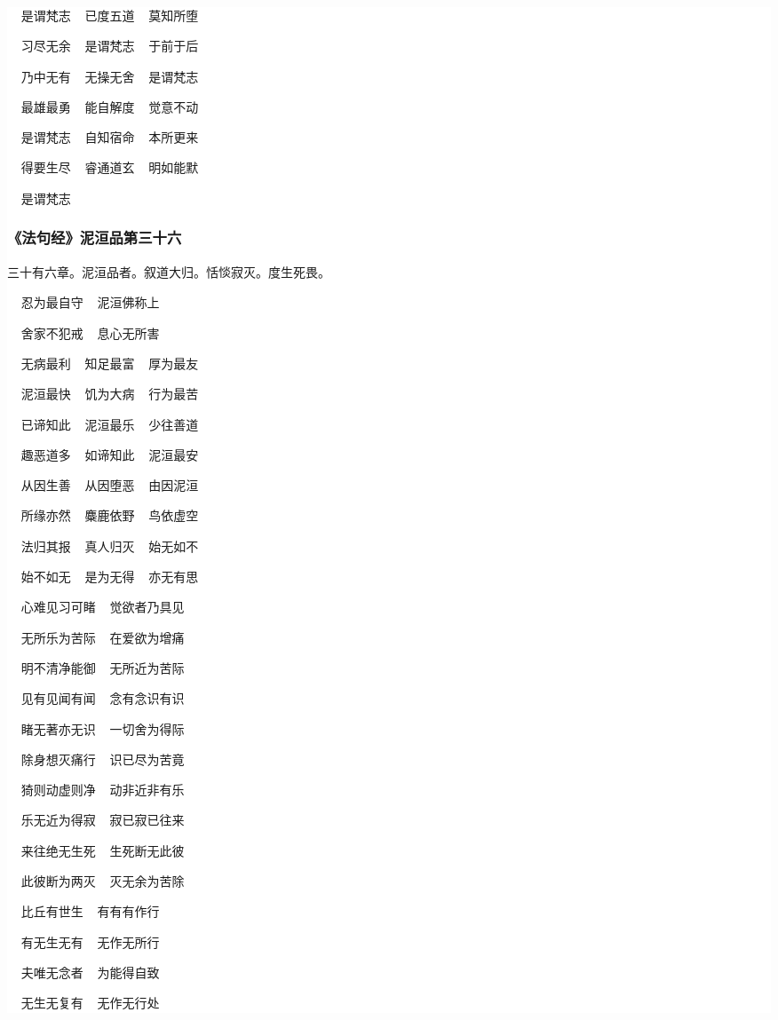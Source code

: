 &nbsp;&nbsp;&nbsp;&nbsp;是谓梵志&nbsp;&nbsp;&nbsp;&nbsp;已度五道&nbsp;&nbsp;&nbsp;&nbsp;莫知所堕

&nbsp;&nbsp;&nbsp;&nbsp;习尽无余&nbsp;&nbsp;&nbsp;&nbsp;是谓梵志&nbsp;&nbsp;&nbsp;&nbsp;于前于后

&nbsp;&nbsp;&nbsp;&nbsp;乃中无有&nbsp;&nbsp;&nbsp;&nbsp;无操无舍&nbsp;&nbsp;&nbsp;&nbsp;是谓梵志

&nbsp;&nbsp;&nbsp;&nbsp;最雄最勇&nbsp;&nbsp;&nbsp;&nbsp;能自解度&nbsp;&nbsp;&nbsp;&nbsp;觉意不动

&nbsp;&nbsp;&nbsp;&nbsp;是谓梵志&nbsp;&nbsp;&nbsp;&nbsp;自知宿命&nbsp;&nbsp;&nbsp;&nbsp;本所更来

&nbsp;&nbsp;&nbsp;&nbsp;得要生尽&nbsp;&nbsp;&nbsp;&nbsp;睿通道玄&nbsp;&nbsp;&nbsp;&nbsp;明如能默

&nbsp;&nbsp;&nbsp;&nbsp;是谓梵志

### 《法句经》泥洹品第三十六

三十有六章。泥洹品者。叙道大归。恬惔寂灭。度生死畏。

&nbsp;&nbsp;&nbsp;&nbsp;忍为最自守&nbsp;&nbsp;&nbsp;&nbsp;泥洹佛称上

&nbsp;&nbsp;&nbsp;&nbsp;舍家不犯戒&nbsp;&nbsp;&nbsp;&nbsp;息心无所害

&nbsp;&nbsp;&nbsp;&nbsp;无病最利&nbsp;&nbsp;&nbsp;&nbsp;知足最富&nbsp;&nbsp;&nbsp;&nbsp;厚为最友

&nbsp;&nbsp;&nbsp;&nbsp;泥洹最快&nbsp;&nbsp;&nbsp;&nbsp;饥为大病&nbsp;&nbsp;&nbsp;&nbsp;行为最苦

&nbsp;&nbsp;&nbsp;&nbsp;已谛知此&nbsp;&nbsp;&nbsp;&nbsp;泥洹最乐&nbsp;&nbsp;&nbsp;&nbsp;少往善道

&nbsp;&nbsp;&nbsp;&nbsp;趣恶道多&nbsp;&nbsp;&nbsp;&nbsp;如谛知此&nbsp;&nbsp;&nbsp;&nbsp;泥洹最安

&nbsp;&nbsp;&nbsp;&nbsp;从因生善&nbsp;&nbsp;&nbsp;&nbsp;从因堕恶&nbsp;&nbsp;&nbsp;&nbsp;由因泥洹

&nbsp;&nbsp;&nbsp;&nbsp;所缘亦然&nbsp;&nbsp;&nbsp;&nbsp;麋鹿依野&nbsp;&nbsp;&nbsp;&nbsp;鸟依虚空

&nbsp;&nbsp;&nbsp;&nbsp;法归其报&nbsp;&nbsp;&nbsp;&nbsp;真人归灭&nbsp;&nbsp;&nbsp;&nbsp;始无如不

&nbsp;&nbsp;&nbsp;&nbsp;始不如无&nbsp;&nbsp;&nbsp;&nbsp;是为无得&nbsp;&nbsp;&nbsp;&nbsp;亦无有思

&nbsp;&nbsp;&nbsp;&nbsp;心难见习可睹&nbsp;&nbsp;&nbsp;&nbsp;觉欲者乃具见

&nbsp;&nbsp;&nbsp;&nbsp;无所乐为苦际&nbsp;&nbsp;&nbsp;&nbsp;在爱欲为增痛

&nbsp;&nbsp;&nbsp;&nbsp;明不清净能御&nbsp;&nbsp;&nbsp;&nbsp;无所近为苦际

&nbsp;&nbsp;&nbsp;&nbsp;见有见闻有闻&nbsp;&nbsp;&nbsp;&nbsp;念有念识有识

&nbsp;&nbsp;&nbsp;&nbsp;睹无著亦无识&nbsp;&nbsp;&nbsp;&nbsp;一切舍为得际

&nbsp;&nbsp;&nbsp;&nbsp;除身想灭痛行&nbsp;&nbsp;&nbsp;&nbsp;识已尽为苦竟

&nbsp;&nbsp;&nbsp;&nbsp;猗则动虚则净&nbsp;&nbsp;&nbsp;&nbsp;动非近非有乐

&nbsp;&nbsp;&nbsp;&nbsp;乐无近为得寂&nbsp;&nbsp;&nbsp;&nbsp;寂已寂已往来

&nbsp;&nbsp;&nbsp;&nbsp;来往绝无生死&nbsp;&nbsp;&nbsp;&nbsp;生死断无此彼

&nbsp;&nbsp;&nbsp;&nbsp;此彼断为两灭&nbsp;&nbsp;&nbsp;&nbsp;灭无余为苦除

&nbsp;&nbsp;&nbsp;&nbsp;比丘有世生&nbsp;&nbsp;&nbsp;&nbsp;有有有作行

&nbsp;&nbsp;&nbsp;&nbsp;有无生无有&nbsp;&nbsp;&nbsp;&nbsp;无作无所行

&nbsp;&nbsp;&nbsp;&nbsp;夫唯无念者&nbsp;&nbsp;&nbsp;&nbsp;为能得自致

&nbsp;&nbsp;&nbsp;&nbsp;无生无复有&nbsp;&nbsp;&nbsp;&nbsp;无作无行处
